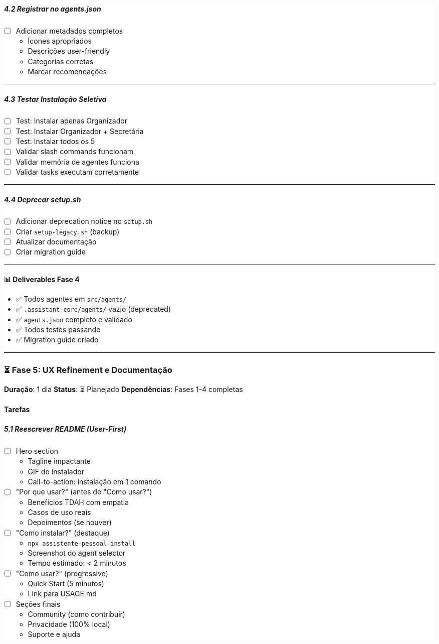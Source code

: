 
##### 4.2 Registrar no agents.json
- [ ] Adicionar metadados completos
  - Ícones apropriados
  - Descrições user-friendly
  - Categorias corretas
  - Marcar recomendações

---

##### 4.3 Testar Instalação Seletiva
- [ ] Test: Instalar apenas Organizador
- [ ] Test: Instalar Organizador + Secretária
- [ ] Test: Instalar todos os 5
- [ ] Validar slash commands funcionam
- [ ] Validar memória de agentes funciona
- [ ] Validar tasks executam corretamente

---

##### 4.4 Deprecar setup.sh
- [ ] Adicionar deprecation notice no `setup.sh`
- [ ] Criar `setup-legacy.sh` (backup)
- [ ] Atualizar documentação
- [ ] Criar migration guide

---

#### 📊 Deliverables Fase 4

- ✅ Todos agentes em `src/agents/`
- ✅ `.assistant-core/agents/` vazio (deprecated)
- ✅ `agents.json` completo e validado
- ✅ Todos testes passando
- ✅ Migration guide criado

---

### ⏳ Fase 5: UX Refinement e Documentação

**Duração**: 1 dia
**Status**: ⏳ Planejado
**Dependências**: Fases 1-4 completas

#### Tarefas

##### 5.1 Reescrever README (User-First)
- [ ] Hero section
  - Tagline impactante
  - GIF do instalador
  - Call-to-action: instalação em 1 comando
- [ ] "Por que usar?" (antes de "Como usar?")
  - Benefícios TDAH com empatia
  - Casos de uso reais
  - Depoimentos (se houver)
- [ ] "Como instalar?" (destaque)
  - `npx assistente-pessoal install`
  - Screenshot do agent selector
  - Tempo estimado: < 2 minutos
- [ ] "Como usar?" (progressivo)
  - Quick Start (5 minutos)
  - Link para USAGE.md
- [ ] Seções finais
  - Community (como contribuir)
  - Privacidade (100% local)
  - Suporte e ajuda